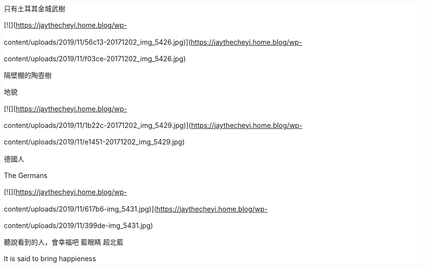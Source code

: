 

只有土耳其金城武樹



  



[![](https://jaythecheyi.home.blog/wp-

content/uploads/2019/11/56c13-20171202_img_5426.jpg)](https://jaythecheyi.home.blog/wp-

content/uploads/2019/11/f03ce-20171202_img_5426.jpg)



隔壁棚的陶壺樹



  



地貌



  



[![](https://jaythecheyi.home.blog/wp-

content/uploads/2019/11/1b22c-20171202_img_5429.jpg)](https://jaythecheyi.home.blog/wp-

content/uploads/2019/11/e1451-20171202_img_5429.jpg)



  



德國人



The Germans



  



[![](https://jaythecheyi.home.blog/wp-

content/uploads/2019/11/617b6-img_5431.jpg)](https://jaythecheyi.home.blog/wp-

content/uploads/2019/11/399de-img_5431.jpg)



  



聽說看到的人，會幸福吧 藍眼睛 超北藍



It is said to bring happieness



  